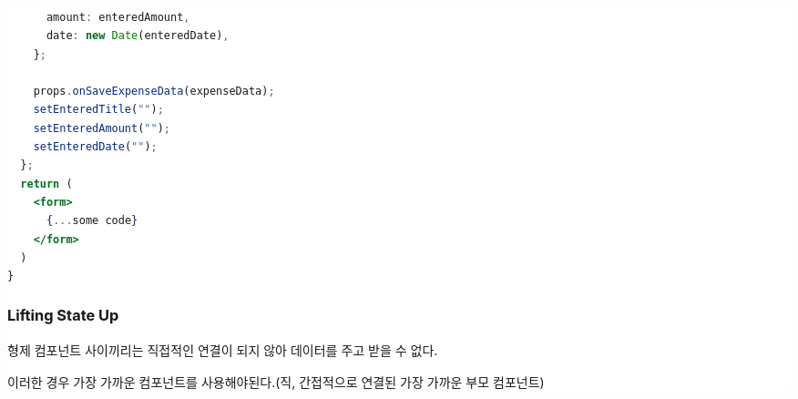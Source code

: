 ```jsx
      amount: enteredAmount,
      date: new Date(enteredDate),
    };

    props.onSaveExpenseData(expenseData);
    setEnteredTitle("");
    setEnteredAmount("");
    setEnteredDate("");
  };
  return (
    <form>
      {...some code}
    </form>
  )
}

```


### Lifting State Up
형제 컴포넌트 사이끼리는 직접적인 연결이 되지 않아 데이터를 주고 받을 수 없다.

이러한 경우 가장 가까운 컴포넌트를 사용해야된다.(직, 간접적으로 연결된 가장 가까운 부모 컴포넌트)
